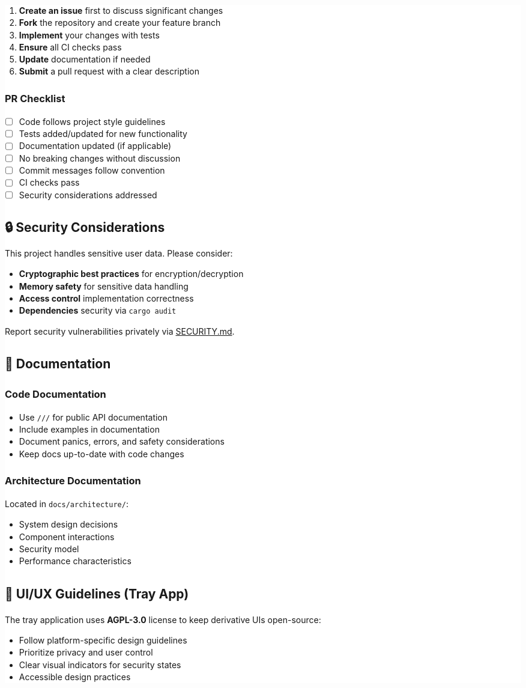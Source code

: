 1. **Create an issue** first to discuss significant changes
2. **Fork** the repository and create your feature branch
3. **Implement** your changes with tests
4. **Ensure** all CI checks pass
5. **Update** documentation if needed
6. **Submit** a pull request with a clear description

### PR Checklist

- [ ] Code follows project style guidelines
- [ ] Tests added/updated for new functionality
- [ ] Documentation updated (if applicable)
- [ ] No breaking changes without discussion
- [ ] Commit messages follow convention
- [ ] CI checks pass
- [ ] Security considerations addressed

## 🔒 Security Considerations

This project handles sensitive user data. Please consider:

- **Cryptographic best practices** for encryption/decryption
- **Memory safety** for sensitive data handling
- **Access control** implementation correctness
- **Dependencies** security via `cargo audit`

Report security vulnerabilities privately via [SECURITY.md](SECURITY.md).

## 📖 Documentation

### Code Documentation

- Use `///` for public API documentation
- Include examples in documentation
- Document panics, errors, and safety considerations
- Keep docs up-to-date with code changes

### Architecture Documentation

Located in `docs/architecture/`:
- System design decisions
- Component interactions
- Security model
- Performance characteristics

## 🎨 UI/UX Guidelines (Tray App)

The tray application uses **AGPL-3.0** license to keep derivative UIs open-source:

- Follow platform-specific design guidelines
- Prioritize privacy and user control
- Clear visual indicators for security states
- Accessible design practices
